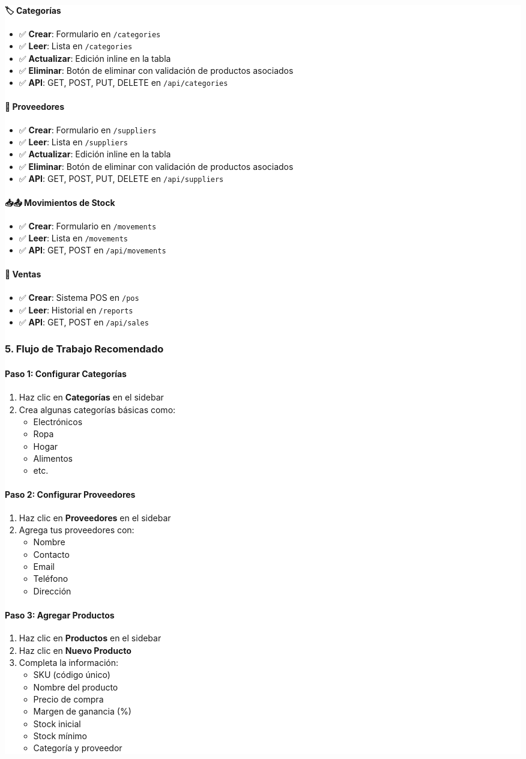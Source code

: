 #### 🏷️ **Categorías**
- ✅ **Crear**: Formulario en `/categories`
- ✅ **Leer**: Lista en `/categories`
- ✅ **Actualizar**: Edición inline en la tabla
- ✅ **Eliminar**: Botón de eliminar con validación de productos asociados
- ✅ **API**: GET, POST, PUT, DELETE en `/api/categories`

#### 🏢 **Proveedores**
- ✅ **Crear**: Formulario en `/suppliers`
- ✅ **Leer**: Lista en `/suppliers`
- ✅ **Actualizar**: Edición inline en la tabla
- ✅ **Eliminar**: Botón de eliminar con validación de productos asociados
- ✅ **API**: GET, POST, PUT, DELETE en `/api/suppliers`

#### 📥📤 **Movimientos de Stock**
- ✅ **Crear**: Formulario en `/movements`
- ✅ **Leer**: Lista en `/movements`
- ✅ **API**: GET, POST en `/api/movements`

#### 🛒 **Ventas**
- ✅ **Crear**: Sistema POS en `/pos`
- ✅ **Leer**: Historial en `/reports`
- ✅ **API**: GET, POST en `/api/sales`

### 5. Flujo de Trabajo Recomendado

#### Paso 1: Configurar Categorías
1. Haz clic en **Categorías** en el sidebar
2. Crea algunas categorías básicas como:
   - Electrónicos
   - Ropa
   - Hogar
   - Alimentos
   - etc.

#### Paso 2: Configurar Proveedores
1. Haz clic en **Proveedores** en el sidebar
2. Agrega tus proveedores con:
   - Nombre
   - Contacto
   - Email
   - Teléfono
   - Dirección

#### Paso 3: Agregar Productos
1. Haz clic en **Productos** en el sidebar
2. Haz clic en **Nuevo Producto**
3. Completa la información:
   - SKU (código único)
   - Nombre del producto
   - Precio de compra
   - Margen de ganancia (%)
   - Stock inicial
   - Stock mínimo
   - Categoría y proveedor
